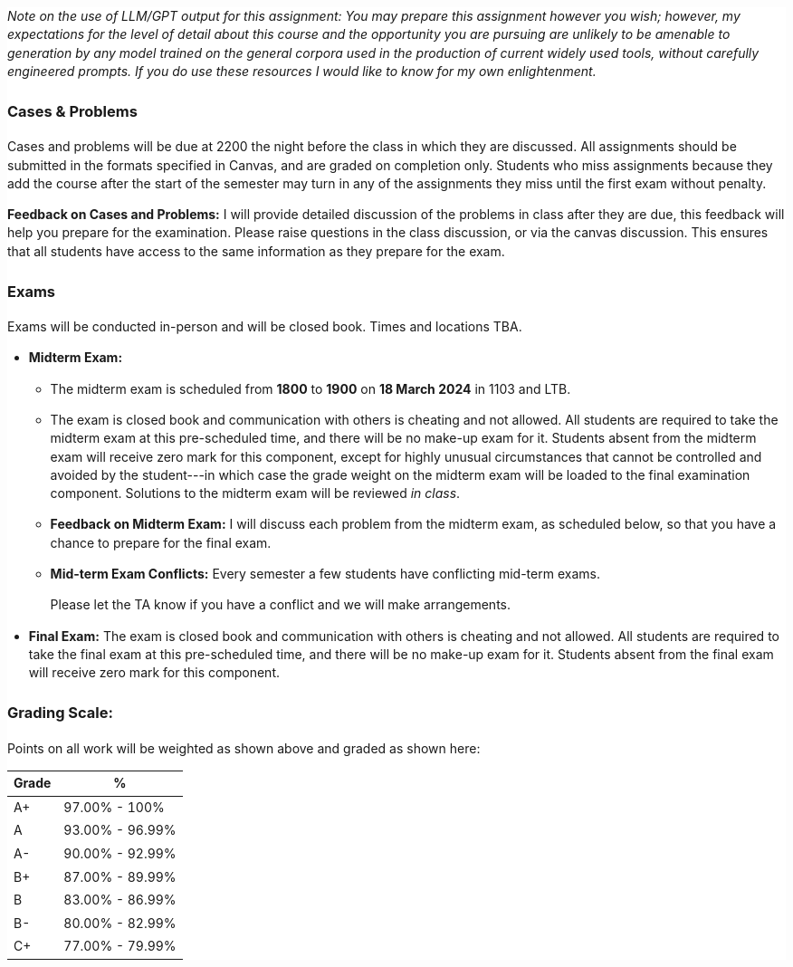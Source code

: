 _Note on the use of LLM/GPT output for this assignment: You may prepare this assignment however you wish; however, my expectations for the level of detail about this course and the opportunity you are pursuing are unlikely to be amenable to generation by any model trained on the general corpora used in the production of current widely used tools, without carefully engineered prompts. If you do use these resources I would like to know for my own enlightenment._

### Cases & Problems

Cases and problems will be due at 2200 the night before the class in which they
are discussed. All assignments should be submitted in the formats specified in
Canvas, and are graded on completion only. Students who miss assignments
because they add the course after the start of the semester may turn in any of
the assignments they miss until the first exam without penalty.

__Feedback on Cases and Problems:__ I will provide detailed discussion of the
problems in class after they are due, this feedback will help you prepare for
the examination. Please raise questions in the class discussion, or via the
canvas discussion. This ensures that all students have access to the same
information as they prepare for the exam.

### Exams

Exams will be conducted in-person and will be closed book. Times and locations TBA.

 - __Midterm Exam:__ 
   - The midterm exam is scheduled from __1800__ to __1900__ on 
       __18 March 2024__  in 1103 and LTB. 
   - The exam is closed book and communication with others is cheating and not allowed.
     All students are required to take the midterm exam at this pre-scheduled time,
     and there will be no make-up exam for it. Students absent from the midterm
     exam will receive zero mark for this component, except for highly unusual
     circumstances that cannot be controlled and avoided by the student---in which
     case the grade weight on the midterm exam will be loaded to the final
     examination component. Solutions to the midterm exam will be reviewed _in class_.

    - __Feedback on Midterm Exam:__ I will discuss each problem from the
       midterm exam, as scheduled below, so that you have a chance to prepare for
       the final exam.    
    - __Mid-term Exam Conflicts:__ Every semester a few students have conflicting
      mid-term exams. 
      <!-- Once the mid-term exam is confirmed by the University,  -->
      Please let the TA know if you have a conflict and we will make arrangements.

- __Final Exam:__ 
    The exam is closed book and communication with
    others is cheating and not allowed. All students are required to take the final
    exam at this pre-scheduled time, and there will be no make-up exam for it.
    Students absent from the final exam will receive zero mark for this component. 

### Grading Scale:

Points on all work will be weighted as shown above and graded as shown here:

| Grade | %               |
|-------|-----------------|
| A+    | 97.00% - 100%   |
| A     | 93.00% - 96.99% |
| A-    | 90.00% - 92.99% |
| B+    | 87.00% - 89.99% |
| B     | 83.00% - 86.99% |
| B-    | 80.00% - 82.99% |
| C+    | 77.00% - 79.99% |